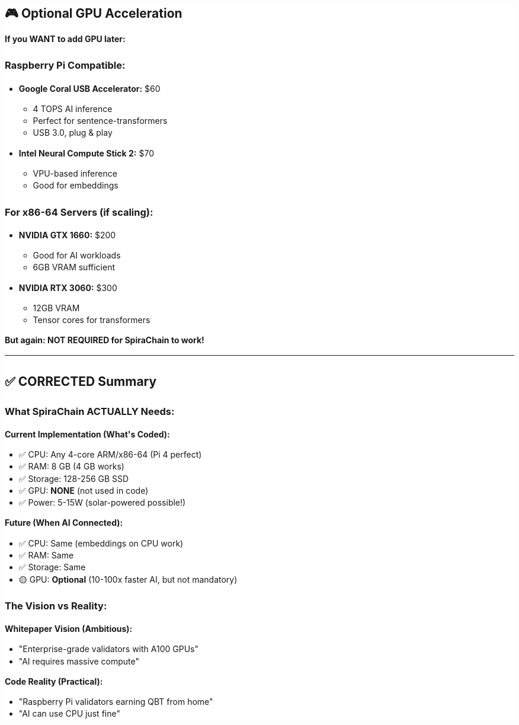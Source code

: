 
## 🎮 Optional GPU Acceleration

**If you WANT to add GPU later:**

### Raspberry Pi Compatible:
- **Google Coral USB Accelerator:** $60
  - 4 TOPS AI inference
  - Perfect for sentence-transformers
  - USB 3.0, plug & play

- **Intel Neural Compute Stick 2:** $70
  - VPU-based inference
  - Good for embeddings

### For x86-64 Servers (if scaling):
- **NVIDIA GTX 1660:** $200
  - Good for AI workloads
  - 6GB VRAM sufficient
  
- **NVIDIA RTX 3060:** $300
  - 12GB VRAM
  - Tensor cores for transformers

**But again: NOT REQUIRED for SpiraChain to work!**

---

## ✅ CORRECTED Summary

### What SpiraChain ACTUALLY Needs:

**Current Implementation (What's Coded):**
- ✅ CPU: Any 4-core ARM/x86-64 (Pi 4 perfect)
- ✅ RAM: 8 GB (4 GB works)
- ✅ Storage: 128-256 GB SSD
- ✅ GPU: **NONE** (not used in code)
- ✅ Power: 5-15W (solar-powered possible!)

**Future (When AI Connected):**
- ✅ CPU: Same (embeddings on CPU work)
- ✅ RAM: Same
- ✅ Storage: Same
- 🟡 GPU: **Optional** (10-100x faster AI, but not mandatory)

### The Vision vs Reality:

**Whitepaper Vision (Ambitious):**
- "Enterprise-grade validators with A100 GPUs"
- "AI requires massive compute"

**Code Reality (Practical):**
- "Raspberry Pi validators earning QBT from home"
- "AI can use CPU just fine"
